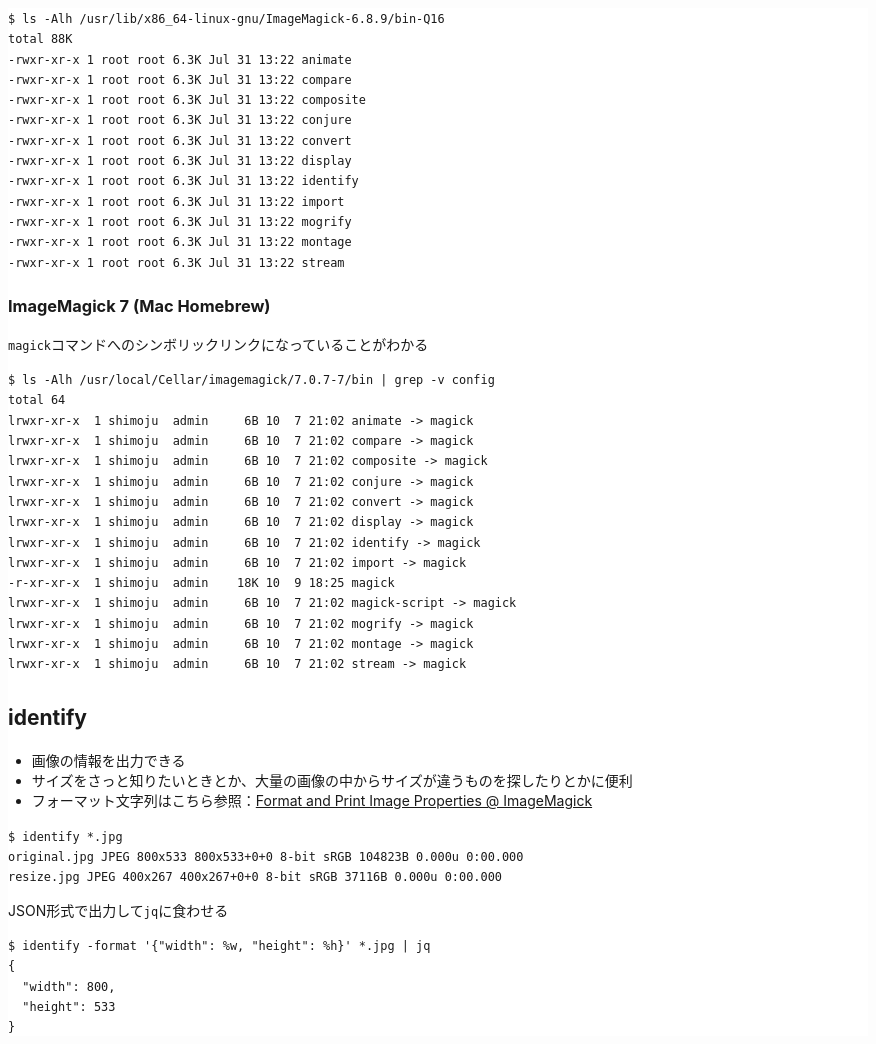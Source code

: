 ```shell-session
$ ls -Alh /usr/lib/x86_64-linux-gnu/ImageMagick-6.8.9/bin-Q16
total 88K
-rwxr-xr-x 1 root root 6.3K Jul 31 13:22 animate
-rwxr-xr-x 1 root root 6.3K Jul 31 13:22 compare
-rwxr-xr-x 1 root root 6.3K Jul 31 13:22 composite
-rwxr-xr-x 1 root root 6.3K Jul 31 13:22 conjure
-rwxr-xr-x 1 root root 6.3K Jul 31 13:22 convert
-rwxr-xr-x 1 root root 6.3K Jul 31 13:22 display
-rwxr-xr-x 1 root root 6.3K Jul 31 13:22 identify
-rwxr-xr-x 1 root root 6.3K Jul 31 13:22 import
-rwxr-xr-x 1 root root 6.3K Jul 31 13:22 mogrify
-rwxr-xr-x 1 root root 6.3K Jul 31 13:22 montage
-rwxr-xr-x 1 root root 6.3K Jul 31 13:22 stream
```

### ImageMagick 7 (Mac Homebrew)

`magick`コマンドへのシンボリックリンクになっていることがわかる

```shell-session
$ ls -Alh /usr/local/Cellar/imagemagick/7.0.7-7/bin | grep -v config
total 64
lrwxr-xr-x  1 shimoju  admin     6B 10  7 21:02 animate -> magick
lrwxr-xr-x  1 shimoju  admin     6B 10  7 21:02 compare -> magick
lrwxr-xr-x  1 shimoju  admin     6B 10  7 21:02 composite -> magick
lrwxr-xr-x  1 shimoju  admin     6B 10  7 21:02 conjure -> magick
lrwxr-xr-x  1 shimoju  admin     6B 10  7 21:02 convert -> magick
lrwxr-xr-x  1 shimoju  admin     6B 10  7 21:02 display -> magick
lrwxr-xr-x  1 shimoju  admin     6B 10  7 21:02 identify -> magick
lrwxr-xr-x  1 shimoju  admin     6B 10  7 21:02 import -> magick
-r-xr-xr-x  1 shimoju  admin    18K 10  9 18:25 magick
lrwxr-xr-x  1 shimoju  admin     6B 10  7 21:02 magick-script -> magick
lrwxr-xr-x  1 shimoju  admin     6B 10  7 21:02 mogrify -> magick
lrwxr-xr-x  1 shimoju  admin     6B 10  7 21:02 montage -> magick
lrwxr-xr-x  1 shimoju  admin     6B 10  7 21:02 stream -> magick
```

## identify

- 画像の情報を出力できる
- サイズをさっと知りたいときとか、大量の画像の中からサイズが違うものを探したりとかに便利
- フォーマット文字列はこちら参照：[Format and Print Image Properties @ ImageMagick](https://www.imagemagick.org/script/escape.php)

```shell-session
$ identify *.jpg
original.jpg JPEG 800x533 800x533+0+0 8-bit sRGB 104823B 0.000u 0:00.000
resize.jpg JPEG 400x267 400x267+0+0 8-bit sRGB 37116B 0.000u 0:00.000
```

JSON形式で出力して`jq`に食わせる

```shell-session
$ identify -format '{"width": %w, "height": %h}' *.jpg | jq
{
  "width": 800,
  "height": 533
}
```

